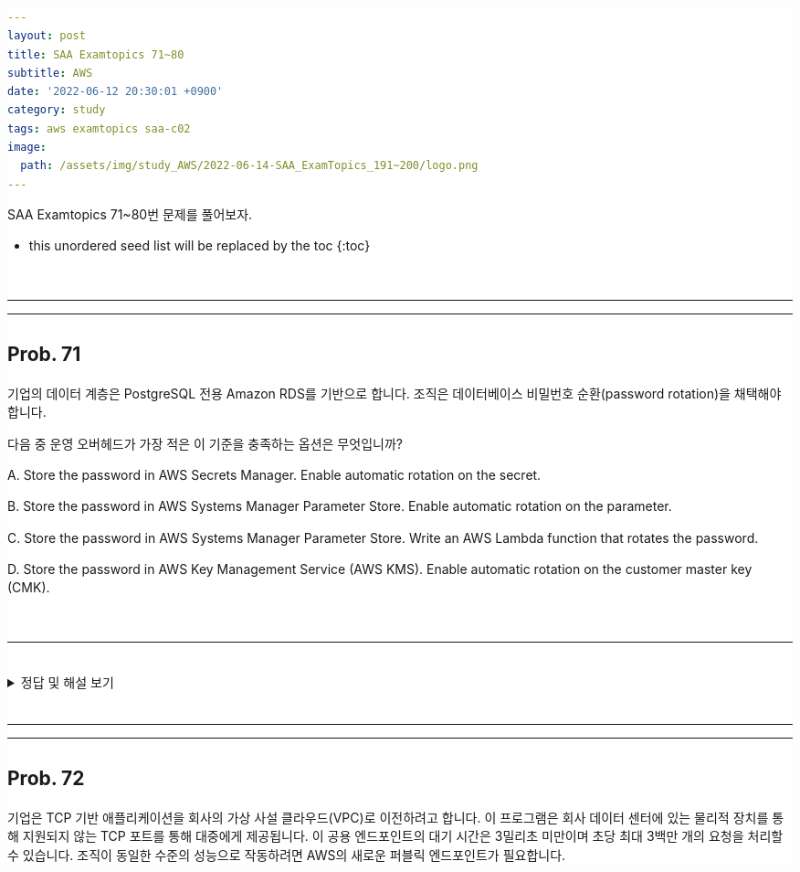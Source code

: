 ```yaml
---
layout: post
title: SAA Examtopics 71~80
subtitle: AWS
date: '2022-06-12 20:30:01 +0900'
category: study
tags: aws examtopics saa-c02
image:
  path: /assets/img/study_AWS/2022-06-14-SAA_ExamTopics_191~200/logo.png
---
```


SAA Examtopics 71~80번 문제를 풀어보자.



* this unordered seed list will be replaced by the toc
{:toc}

<br>
<hr/>
<hr/>

## Prob. 71

기업의 데이터 계층은 PostgreSQL 전용 Amazon RDS를 기반으로 합니다. 조직은 데이터베이스 비밀번호 순환(password rotation)을 채택해야 합니다. 

다음 중 운영 오버헤드가 가장 적은 이 기준을 충족하는 옵션은 무엇입니까?

A. Store the password in AWS Secrets Manager. Enable automatic rotation on the secret.

B. Store the password in AWS Systems Manager Parameter Store. Enable automatic rotation on the parameter.

C. Store the password in AWS Systems Manager Parameter Store. Write an AWS Lambda function that rotates the password.

D. Store the password in AWS Key Management Service (AWS KMS). Enable automatic rotation on the customer master key (CMK).

<br>
<hr/>
<br>

<details><summary>정답 및 해설 보기</summary></details>

<br>
<hr/>
<hr/>

## Prob. 72

기업은 TCP 기반 애플리케이션을 회사의 가상 사설 클라우드(VPC)로 이전하려고 합니다. 이 프로그램은 회사 데이터 센터에 있는 물리적 장치를 통해 지원되지 않는 TCP 포트를 통해 대중에게 제공됩니다. 이 공용 엔드포인트의 대기 시간은 3밀리초 미만이며 초당 최대 3백만 개의 요청을 처리할 수 있습니다. 조직이 동일한 수준의 성능으로 작동하려면 AWS의 새로운 퍼블릭 엔드포인트가 필요합니다.

